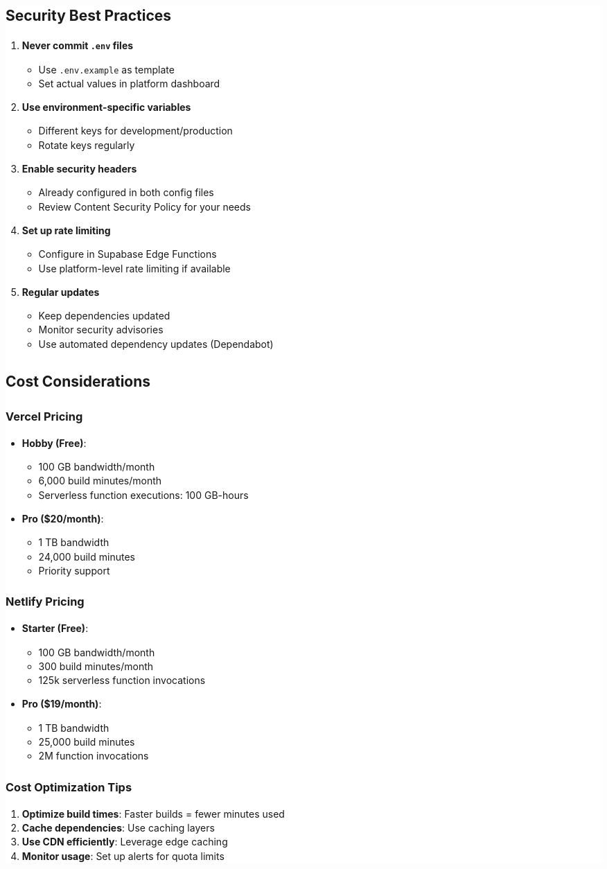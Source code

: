 ## Security Best Practices

1. **Never commit `.env` files**
   - Use `.env.example` as template
   - Set actual values in platform dashboard

2. **Use environment-specific variables**
   - Different keys for development/production
   - Rotate keys regularly

3. **Enable security headers**
   - Already configured in both config files
   - Review Content Security Policy for your needs

4. **Set up rate limiting**
   - Configure in Supabase Edge Functions
   - Use platform-level rate limiting if available

5. **Regular updates**
   - Keep dependencies updated
   - Monitor security advisories
   - Use automated dependency updates (Dependabot)

## Cost Considerations

### Vercel Pricing

- **Hobby (Free)**:
  - 100 GB bandwidth/month
  - 6,000 build minutes/month
  - Serverless function executions: 100 GB-hours

- **Pro ($20/month)**:
  - 1 TB bandwidth
  - 24,000 build minutes
  - Priority support

### Netlify Pricing

- **Starter (Free)**:
  - 100 GB bandwidth/month
  - 300 build minutes/month
  - 125k serverless function invocations

- **Pro ($19/month)**:
  - 1 TB bandwidth
  - 25,000 build minutes
  - 2M function invocations

### Cost Optimization Tips

1. **Optimize build times**: Faster builds = fewer minutes used
2. **Cache dependencies**: Use caching layers
3. **Use CDN efficiently**: Leverage edge caching
4. **Monitor usage**: Set up alerts for quota limits
